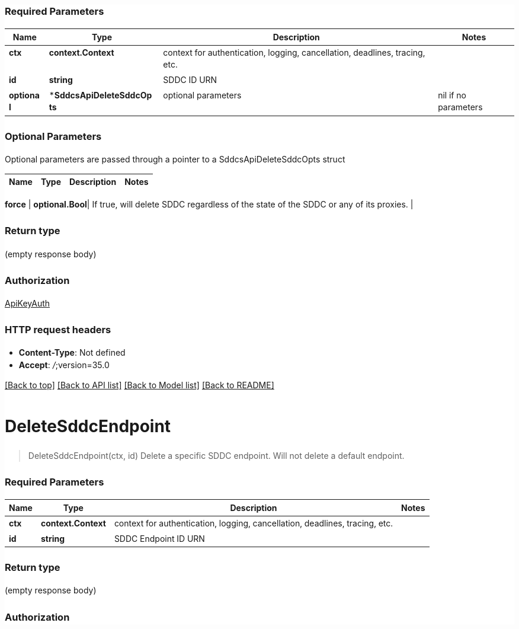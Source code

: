 ### Required Parameters

Name | Type | Description  | Notes
------------- | ------------- | ------------- | -------------
 **ctx** | **context.Context** | context for authentication, logging, cancellation, deadlines, tracing, etc.
  **id** | **string**| SDDC ID URN | 
 **optional** | ***SddcsApiDeleteSddcOpts** | optional parameters | nil if no parameters

### Optional Parameters
Optional parameters are passed through a pointer to a SddcsApiDeleteSddcOpts struct

Name | Type | Description  | Notes
------------- | ------------- | ------------- | -------------

 **force** | **optional.Bool**| If true, will delete SDDC regardless of the state of the SDDC or any of its proxies.  | 

### Return type

 (empty response body)

### Authorization

[ApiKeyAuth](../README.md#ApiKeyAuth)

### HTTP request headers

 - **Content-Type**: Not defined
 - **Accept**: *_/_*;version=35.0

[[Back to top]](#) [[Back to API list]](../README.md#documentation-for-api-endpoints) [[Back to Model list]](../README.md#documentation-for-models) [[Back to README]](../README.md)

# **DeleteSddcEndpoint**
> DeleteSddcEndpoint(ctx, id)
Delete a specific SDDC endpoint. Will not delete a default endpoint.

### Required Parameters

Name | Type | Description  | Notes
------------- | ------------- | ------------- | -------------
 **ctx** | **context.Context** | context for authentication, logging, cancellation, deadlines, tracing, etc.
  **id** | **string**| SDDC Endpoint ID URN | 

### Return type

 (empty response body)

### Authorization
